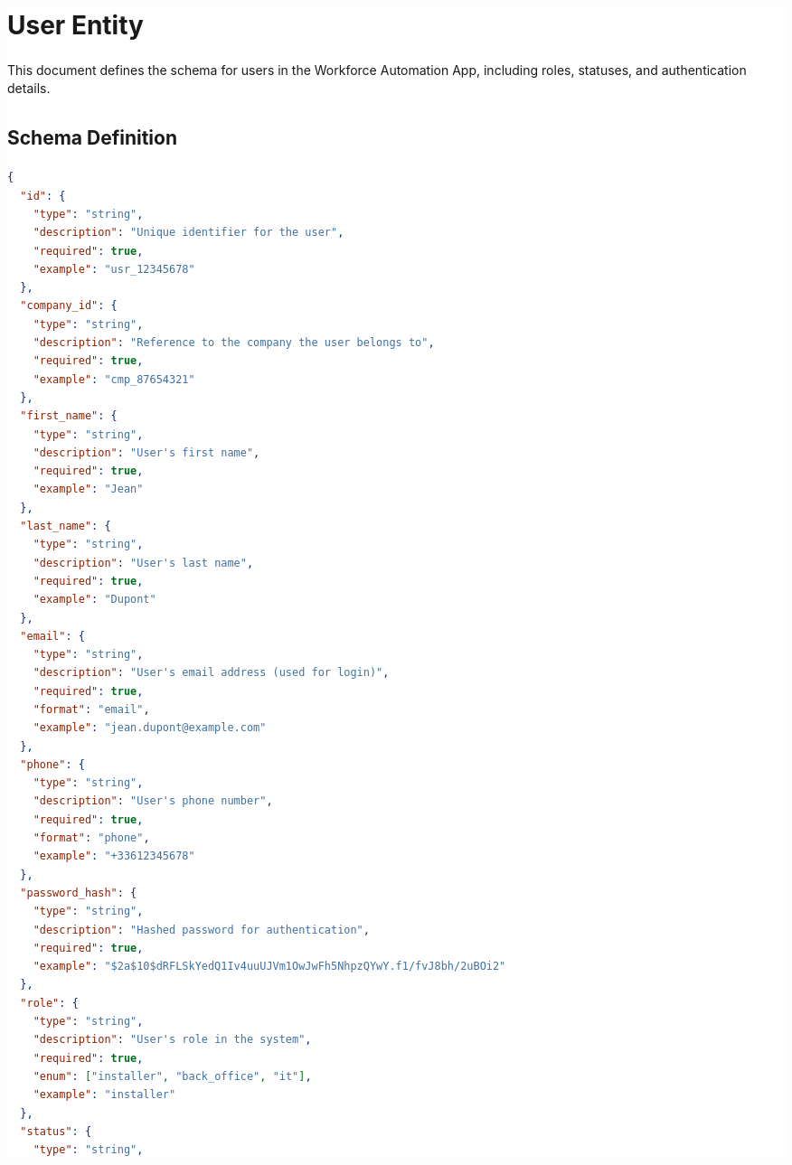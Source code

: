 # User Entity

This document defines the schema for users in the Workforce Automation App, including roles, statuses, and authentication details.

## Schema Definition

```json
{
  "id": {
    "type": "string",
    "description": "Unique identifier for the user",
    "required": true,
    "example": "usr_12345678"
  },
  "company_id": {
    "type": "string",
    "description": "Reference to the company the user belongs to",
    "required": true,
    "example": "cmp_87654321"
  },
  "first_name": {
    "type": "string",
    "description": "User's first name",
    "required": true,
    "example": "Jean"
  },
  "last_name": {
    "type": "string",
    "description": "User's last name",
    "required": true,
    "example": "Dupont"
  },
  "email": {
    "type": "string",
    "description": "User's email address (used for login)",
    "required": true,
    "format": "email",
    "example": "jean.dupont@example.com"
  },
  "phone": {
    "type": "string",
    "description": "User's phone number",
    "required": true,
    "format": "phone",
    "example": "+33612345678"
  },
  "password_hash": {
    "type": "string",
    "description": "Hashed password for authentication",
    "required": true,
    "example": "$2a$10$dRFLSkYedQ1Iv4uuUJVm1OwJwFh5NhpzQYwY.f1/fvJ8bh/2uBOi2"
  },
  "role": {
    "type": "string",
    "description": "User's role in the system",
    "required": true,
    "enum": ["installer", "back_office", "it"],
    "example": "installer"
  },
  "status": {
    "type": "string",
```